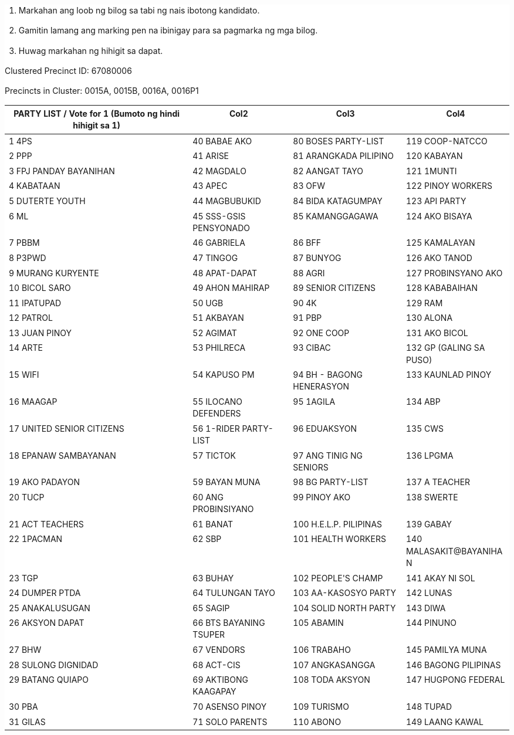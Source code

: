 1. Markahan ang loob ng bilog sa tabi ng nais ibotong kandidato.

2. Gamitin lamang ang marking pen na ibinigay para sa pagmarka ng mga bilog.

3. Huwag markahan ng hihigit sa dapat.


Clustered Precinct ID: 67080006

Precincts in Cluster:
0015A, 0015B, 0016A, 0016P1

|PARTY LIST / Vote for 1 (Bumoto ng hindi hihigit sa 1)|Col2|Col3|Col4|
|---|---|---|---|
|1 4PS|40 BABAE AKO|80 BOSES PARTY-LIST|119 COOP-NATCCO|
|2 PPP|41 ARISE|81 ARANGKADA PILIPINO|120 KABAYAN|
|3 FPJ PANDAY BAYANIHAN|42 MAGDALO|82 AANGAT TAYO|121 1MUNTI|
|4 KABATAAN|43 APEC|83 OFW|122 PINOY WORKERS|
|5 DUTERTE YOUTH|44 MAGBUBUKID|84 BIDA KATAGUMPAY|123 API PARTY|
|6 ML|45 SSS-GSIS PENSYONADO|85 KAMANGGAGAWA|124 AKO BISAYA|
|7 PBBM|46 GABRIELA|86 BFF|125 KAMALAYAN|
|8 P3PWD|47 TINGOG|87 BUNYOG|126 AKO TANOD|
|9 MURANG KURYENTE|48 APAT-DAPAT|88 AGRI|127 PROBINSYANO AKO|
|10 BICOL SARO|49 AHON MAHIRAP|89 SENIOR CITIZENS|128 KABABAIHAN|
|11 IPATUPAD|50 UGB|90 4K|129 RAM|
|12 PATROL|51 AKBAYAN|91 PBP|130 ALONA|
|13 JUAN PINOY|52 AGIMAT|92 ONE COOP|131 AKO BICOL|
|14 ARTE|53 PHILRECA|93 CIBAC|132 GP (GALING SA PUSO)|
|15 WIFI|54 KAPUSO PM|94 BH - BAGONG HENERASYON|133 KAUNLAD PINOY|
|16 MAAGAP|55 ILOCANO DEFENDERS|95 1AGILA|134 ABP|
|17 UNITED SENIOR CITIZENS|56 1-RIDER PARTY-LIST|96 EDUAKSYON|135 CWS|
|18 EPANAW SAMBAYANAN|57 TICTOK|97 ANG TINIG NG SENIORS|136 LPGMA|
|19 AKO PADAYON|59 BAYAN MUNA|98 BG PARTY-LIST|137 A TEACHER|
|20 TUCP|60 ANG PROBINSIYANO|99 PINOY AKO|138 SWERTE|
|21 ACT TEACHERS|61 BANAT|100 H.E.L.P. PILIPINAS|139 GABAY|
|22 1PACMAN|62 SBP|101 HEALTH WORKERS|140 MALASAKIT@BAYANIHAN|
|23 TGP|63 BUHAY|102 PEOPLE'S CHAMP|141 AKAY NI SOL|
|24 DUMPER PTDA|64 TULUNGAN TAYO|103 AA-KASOSYO PARTY|142 LUNAS|
|25 ANAKALUSUGAN|65 SAGIP|104 SOLID NORTH PARTY|143 DIWA|
|26 AKSYON DAPAT|66 BTS BAYANING TSUPER|105 ABAMIN|144 PINUNO|
|27 BHW|67 VENDORS|106 TRABAHO|145 PAMILYA MUNA|
|28 SULONG DIGNIDAD|68 ACT-CIS|107 ANGKASANGGA|146 BAGONG PILIPINAS|
|29 BATANG QUIAPO|69 AKTIBONG KAAGAPAY|108 TODA AKSYON|147 HUGPONG FEDERAL|
|30 PBA|70 ASENSO PINOY|109 TURISMO|148 TUPAD|
|31 GILAS|71 SOLO PARENTS|110 ABONO|149 LAANG KAWAL|